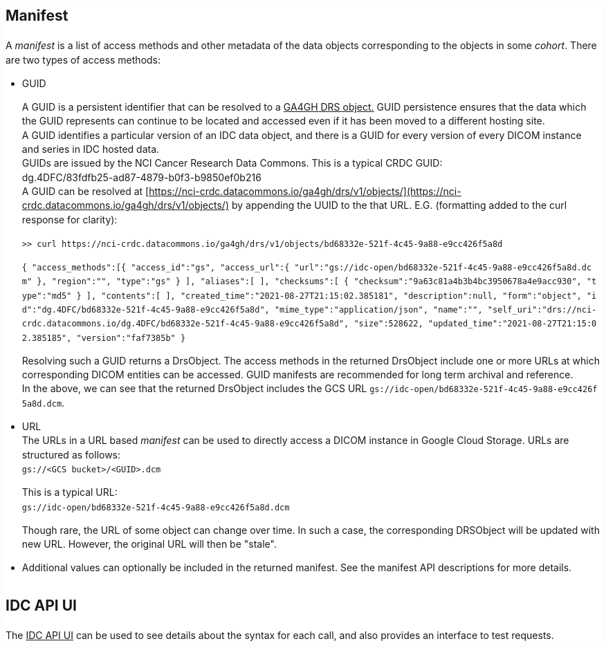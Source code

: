 ## Manifest

A _manifest_ is a list of access methods and other metadata of the data objects corresponding to the objects in some _cohort_. There are two types of access methods:

* GUID

  A GUID is a persistent identifier that can be resolved to a [GA4GH DRS object.](https://ga4gh.github.io/data-repository-service-schemas/preview/release/drs-1.0.0/docs/) GUID persistence ensures that the data which the GUID represents can continue to be located and accessed even if it has been moved to a different hosting site.  
  A GUID identifies a particular version of an IDC data object, and there is a GUID for every version of every DICOM instance and series in IDC hosted data.  
  GUIDs are issued by the NCI Cancer Research Data Commons. This is a typical CRDC GUID:  
  dg.4DFC/83fdfb25-ad87-4879-b0f3-b9850ef0b216  
  A GUID can be resolved at [https://nci-crdc.datacommons.io/ga4gh/drs/v1/objects/](https://nci-crdc.datacommons.io/ga4gh/drs/v1/objects/) by appending the UUID to the that URL. E.G. \(formatting added to the curl response for clarity\):

  `>> curl https://nci-crdc.datacommons.io/ga4gh/drs/v1/objects/bd68332e-521f-4c45-9a88-e9cc426f5a8d`       
  
  `{
  "access_methods":[{ "access_id":"gs", "access_url":{ "url":"gs://idc-open/bd68332e-521f-4c45-9a88-e9cc426f5a8d.dcm" }, "region":"", "type":"gs" } ], "aliases":[ ], "checksums":[ { "checksum":"9a63c81a4b3b4bc3950678a4e9acc930", "type":"md5" } ], "contents":[ ], "created_time":"2021-08-27T21:15:02.385181", "description":null, "form":"object", "id":"dg.4DFC/bd68332e-521f-4c45-9a88-e9cc426f5a8d", "mime_type":"application/json", "name":"", "self_uri":"drs://nci-crdc.datacommons.io/dg.4DFC/bd68332e-521f-4c45-9a88-e9cc426f5a8d", "size":528622, "updated_time":"2021-08-27T21:15:02.385185", "version":"faf7385b" }` [ ](https://nci-crdc.datacommons.io/ga4gh/drs/v1/objects/)

  Resolving such a GUID returns a DrsObject. The access methods in the returned DrsObject include one or more URLs at which corresponding DICOM entities can be accessed. GUID manifests are recommended for long term archival and reference.  
  In the above, we can see that the returned DrsObject includes the GCS URL `gs://idc-open/bd68332e-521f-4c45-9a88-e9cc426f5a8d.dcm`.
* URL  
  The URLs in a URL based _manifest_ can be used to directly access a DICOM instance in Google Cloud Storage. URLs are structured as follows:  
  `gs://<GCS bucket>/<GUID>.dcm`

  This is a typical URL:  
  `gs://idc-open/bd68332e-521f-4c45-9a88-e9cc426f5a8d.dcm`

  Though rare, the URL of some object can change over time. In such a case, the corresponding DRSObject will be updated with new URL. However, the original URL will then be "stale".

* Additional values can optionally be included in the returned manifest. See the manifest API descriptions for more details.

## **IDC API UI**

The [IDC API UI](https://api.imaging.datacommons.cancer.gov/v1/swagger) can be used to see details about the syntax for each call, and also provides an interface to test requests.
